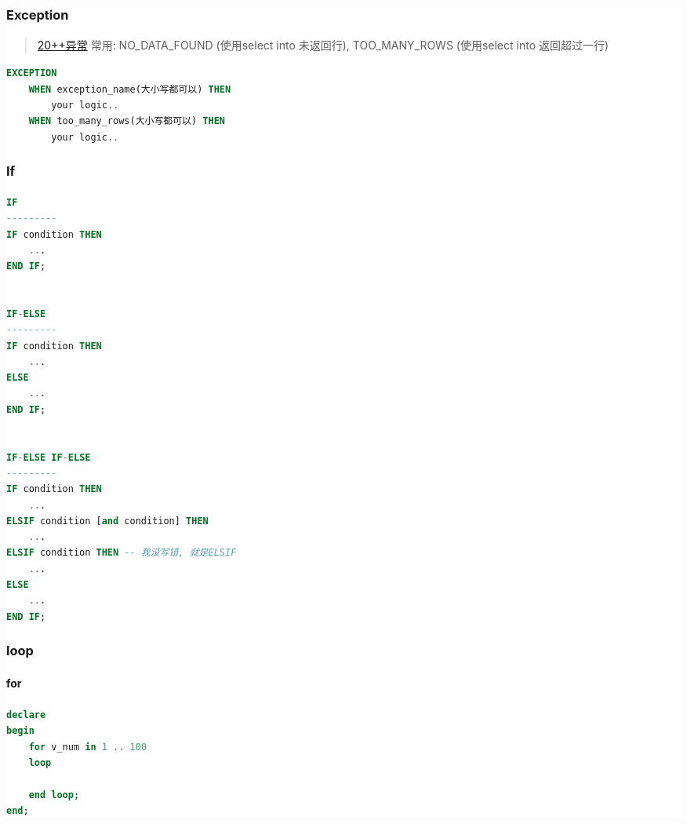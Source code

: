 ### Exception
> [20++异常](https://docs.oracle.com/cd/B10501_01/appdev.920/a96624/07_errs.htm)
> 常用: NO\_DATA\_FOUND (使用select into 未返回行), TOO\_MANY\_ROWS (使用select into 返回超过一行)

```sql
EXCEPTION
	WHEN exception_name(大小写都可以) THEN
		your logic..
	WHEN too_many_rows(大小写都可以) THEN
		your logic..

```

### If
```sql
IF
---------
IF condition THEN
	...
END IF;


IF-ELSE
---------
IF condition THEN
	...
ELSE
	...
END IF;


IF-ELSE IF-ELSE
---------
IF condition THEN
	...
ELSIF condition [and condition] THEN
	...
ELSIF condition THEN -- 我没写错, 就是ELSIF
	... 
ELSE
	...
END IF;
```

### loop
#### for
```sql
declare
begin
	for v_num in 1 .. 100 
	loop
		
	end loop;
end;

```
